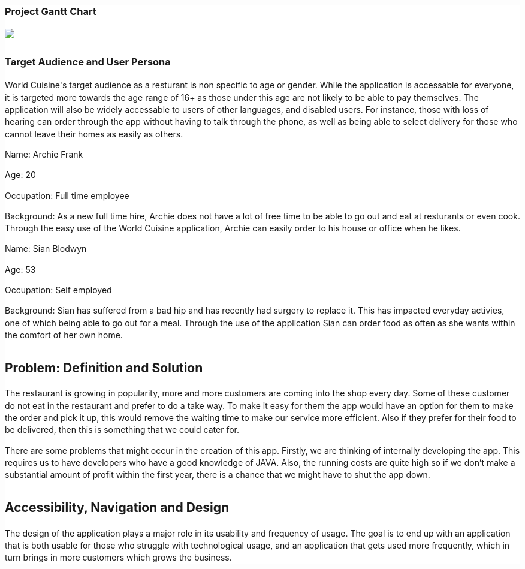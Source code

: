 ### Project Gantt Chart

![](https://media.discordapp.net/attachments/491994661611765761/523194935768383561/Gantt_Chart.png?width=1442&height=344)
### Target Audience and User Persona

World Cuisine's target audience as a resturant is non specific to age or gender. While the application is accessable for everyone, it is targeted more towards the age range of 16+ as those under this age are not likely to be able to pay themselves. 
The application will also be widely accessable to users of other languages, and disabled users. For instance, those with loss of hearing can order through the app without having to talk through the phone, as well as being able to select delivery for those who cannot leave their homes as easily as others.

Name: Archie Frank

Age: 20

Occupation: Full time employee

Background: As a new full time hire, Archie does not have a lot of free time to be able to go out and eat at resturants or even cook. Through the easy use of the World Cuisine application, Archie can easily order to his house or office when he likes.

Name: Sian Blodwyn

Age: 53

Occupation: Self employed

Background: Sian has suffered from a bad hip and has recently had surgery to replace it. This has impacted everyday activies, one of which being able to go out for a meal. Through the use of the application Sian can order food as often as she wants within the comfort of her own home.


## Problem: Definition and Solution

The restaurant is growing in popularity, more and more customers are coming into the shop every
day. Some of these customer do not eat in the restaurant and prefer to do a take way. To make it
easy for them the app would have an option for them to make the order and pick it up, this would
remove the waiting time to make our service more efficient. Also if they prefer for their food to be
delivered, then this is something that we could cater for.

There are some problems that might occur in the creation of this app. Firstly, we are thinking of
internally developing the app. This requires us to have developers who have a good knowledge of
JAVA. Also, the running costs are quite high so if we don’t make a substantial amount of profit within
the first year, there is a chance that we might have to shut the app down.

## Accessibility, Navigation and Design

The design of the application plays a major role in its usability and frequency of usage. The goal is to end up with an application that is both usable for those who struggle with technological usage, and an application that gets used more frequently, which in turn brings in more customers which grows the business.
